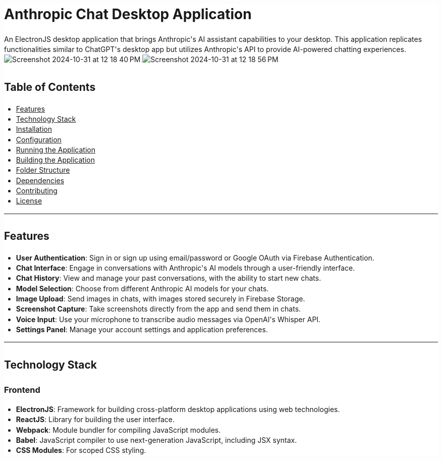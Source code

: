 # Anthropic Chat Desktop Application

An ElectronJS desktop application that brings Anthropic's AI assistant capabilities to your desktop. This application replicates functionalities similar to ChatGPT's desktop app but utilizes Anthropic's API to provide AI-powered chatting experiences.
![Screenshot 2024-10-31 at 12 18 40 PM](https://github.com/user-attachments/assets/76115a49-229d-4e0b-b08e-68241767b13a)
![Screenshot 2024-10-31 at 12 18 56 PM](https://github.com/user-attachments/assets/dfd2fa8f-4648-4cb3-be6e-629c2b981e70)

## Table of Contents

- [Features](#features)
- [Technology Stack](#technology-stack)
- [Installation](#installation)
- [Configuration](#configuration)
- [Running the Application](#running-the-application)
- [Building the Application](#building-the-application)
- [Folder Structure](#folder-structure)
- [Dependencies](#dependencies)
- [Contributing](#contributing)
- [License](#license)

---

## Features

- **User Authentication**: Sign in or sign up using email/password or Google OAuth via Firebase Authentication.
- **Chat Interface**: Engage in conversations with Anthropic's AI models through a user-friendly interface.
- **Chat History**: View and manage your past conversations, with the ability to start new chats.
- **Model Selection**: Choose from different Anthropic AI models for your chats.
- **Image Upload**: Send images in chats, with images stored securely in Firebase Storage.
- **Screenshot Capture**: Take screenshots directly from the app and send them in chats.
- **Voice Input**: Use your microphone to transcribe audio messages via OpenAI's Whisper API.
- **Settings Panel**: Manage your account settings and application preferences.

---

## Technology Stack

### Frontend

- **ElectronJS**: Framework for building cross-platform desktop applications using web technologies.
- **ReactJS**: Library for building the user interface.
- **Webpack**: Module bundler for compiling JavaScript modules.
- **Babel**: JavaScript compiler to use next-generation JavaScript, including JSX syntax.
- **CSS Modules**: For scoped CSS styling.

